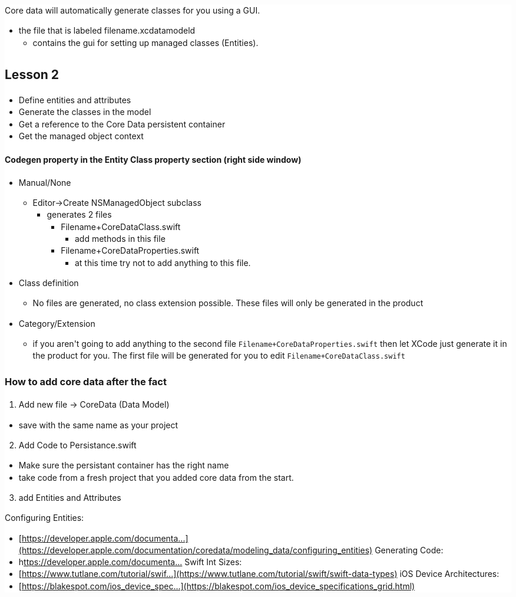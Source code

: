 Core data will automatically generate classes for you using a GUI.
* the file that is labeled filename.xcdatamodeld
  * contains the gui for setting up managed classes (Entities).


## Lesson 2
* Define entities and attributes
* Generate the classes in the model
* Get a reference to the Core Data persistent container
* Get the managed object context

#### Codegen property in the Entity Class property section (right side window)


* Manual/None
  * Editor->Create NSManagedObject subclass
    * generates 2 files
      * Filename+CoreDataClass.swift
        * add methods in this file
      * Filename+CoreDataProperties.swift
        * at this time try not to add anything to this file.

* Class definition
  * No files are generated, no class extension possible. These files will only be generated in the product
* Category/Extension
  * if you aren't going to add anything to the second file `Filename+CoreDataProperties.swift` then let XCode just generate it in the product for you. The first file will be generated for you to edit `Filename+CoreDataClass.swift`

### How to add core data after the fact

1. Add new file -> CoreData (Data Model)
  * save with the same name as your project
2. Add Code to Persistance.swift
  * Make sure the persistant container has the right name
  * take code from a fresh project that you added core data from the start.
3. add Entities and Attributes

Configuring Entities:
- [https://developer.apple.com/documenta...](https://developer.apple.com/documentation/coredata/modeling_data/configuring_entities)
Generating Code:
- h[ttps://developer.apple.com/documenta...](https://developer.apple.com/documentation/coredata/modeling_data/generating_code)
Swift Int Sizes:
- [https://www.tutlane.com/tutorial/swif...](https://www.tutlane.com/tutorial/swift/swift-data-types)
iOS Device Architectures:
- [https://blakespot.com/ios_device_spec...](https://blakespot.com/ios_device_specifications_grid.html)
